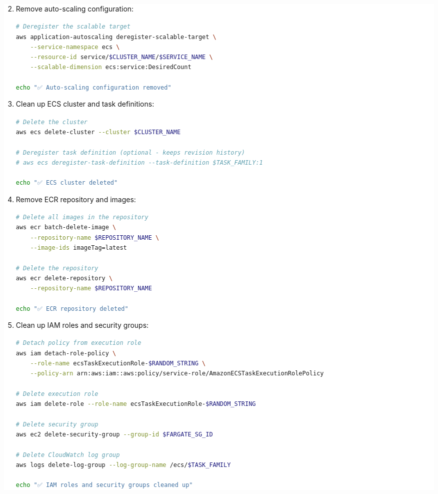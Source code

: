 2. Remove auto-scaling configuration:

   ```bash
   # Deregister the scalable target
   aws application-autoscaling deregister-scalable-target \
       --service-namespace ecs \
       --resource-id service/$CLUSTER_NAME/$SERVICE_NAME \
       --scalable-dimension ecs:service:DesiredCount
   
   echo "✅ Auto-scaling configuration removed"
   ```

3. Clean up ECS cluster and task definitions:

   ```bash
   # Delete the cluster
   aws ecs delete-cluster --cluster $CLUSTER_NAME
   
   # Deregister task definition (optional - keeps revision history)
   # aws ecs deregister-task-definition --task-definition $TASK_FAMILY:1
   
   echo "✅ ECS cluster deleted"
   ```

4. Remove ECR repository and images:

   ```bash
   # Delete all images in the repository
   aws ecr batch-delete-image \
       --repository-name $REPOSITORY_NAME \
       --image-ids imageTag=latest
   
   # Delete the repository
   aws ecr delete-repository \
       --repository-name $REPOSITORY_NAME
   
   echo "✅ ECR repository deleted"
   ```

5. Clean up IAM roles and security groups:

   ```bash
   # Detach policy from execution role
   aws iam detach-role-policy \
       --role-name ecsTaskExecutionRole-$RANDOM_STRING \
       --policy-arn arn:aws:iam::aws:policy/service-role/AmazonECSTaskExecutionRolePolicy
   
   # Delete execution role
   aws iam delete-role --role-name ecsTaskExecutionRole-$RANDOM_STRING
   
   # Delete security group
   aws ec2 delete-security-group --group-id $FARGATE_SG_ID
   
   # Delete CloudWatch log group
   aws logs delete-log-group --log-group-name /ecs/$TASK_FAMILY
   
   echo "✅ IAM roles and security groups cleaned up"
   ```
